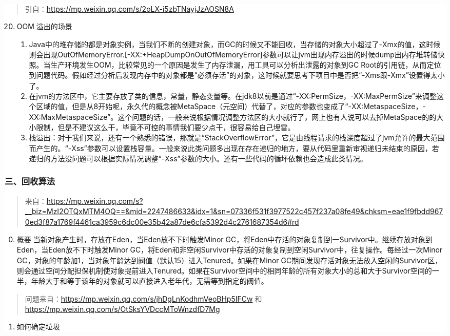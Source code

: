 > 引自：https://mp.weixin.qq.com/s/2oLX-i5zbTNayjJzAOSN8A
20. OOM 溢出的场景

    1. Java中的堆存储的都是对象实例，当我们不断的创建对象，而GC的时候又不能回收，当存储的对象大小超过了-Xmx的值，这时候则会出现OutOfMemoryError.[-XX:+HeapDumpOnOutOfMemoryError]参数可以让jvm出现内存溢出的时候dump出内存堆转储快照。当生产环境发生OOM，比较常见的一个原因是发生了内存泄漏，用工具可以分析出泄露的对象到GC Root的引用链，从而定位到问题代码。假如经过分析后发现内存中的对象都是“必须存活”的对象，这时候就要思考下项目中是否把“-Xms跟-Xmx”设置得太小了。
    2. 在jvm的方法区中，它主要存放了类的信息，常量，静态变量等。在jdk8以前是通过“-XX:PermSize，-XX:MaxPermSize”来调整这个区域的值，但是从8开始呢，永久代的概念被MetaSpace（元空间）代替了，对应的参数也变成了“-XX:MetaspaceSize，-XX:MaxMetaspaceSize”。这个问题的话，一般来说根据情况调整方法区的大小就行了，网上也有人说可以去掉MetaSpace的的大小限制，但是不建议这么干，毕竟不可控的事情我们要少点干，很容易给自己埋雷。
    3. 栈溢出：对于我们来说，还有一个熟悉的错误，那就是“StackOverflowError”，它是由线程请求的栈深度超过了jvm允许的最大范围而产生的。“-Xss”参数可以设置栈容量。一般来说此类问题多出现在存在递归的地方，要从代码里重新审视递归未结束的原因，若递归的方法没问题可以根据实际情况调整“-Xss”参数的大小。还有一些代码的循坏依赖也会造成此类情况。











### 三、回收算法

> 来自：https://mp.weixin.qq.com/s?__biz=MzI2OTQxMTM4OQ==&mid=2247486633&idx=1&sn=07336f531f3977522c457f237a08fe49&chksm=eae1f9fbdd9670ed3f87a1769f4461ca3959c6dc00e35b42a87de6cfa5392d4c2761687354d6#rd
0. 概要
当新对象产生时，存放在Eden，当Eden放不下时触发Minor GC，将Eden中存活的对象复制到一Survivor中。继续存放对象到Eden，当Eden放不下时触发Minor GC，将Eden和非空闲Survivor中存活的对象复制到空闲Survivor中，往复操作。每经过一次Minor GC，对象的年龄加1，当对象年龄达到阀值（默认15）进入Tenured。如果在Minor GC期间发现存活对象无法放入空闲的Survivor区，则会通过空间分配担保机制使对象提前进入Tenured。如果在Survivor空间中的相同年龄的所有对象大小的总和大于Survivor空间的一半，年龄大于和等于该年的对象就可以直接进入老年代，无需等到指定的阀值。

> 问题来自：https://mp.weixin.qq.com/s/jhDgLnKodhmVeoBHp5IFCw 和 https://mp.weixin.qq.com/s/OtSksYVDccMToWnzdfD7Mg           
1. 如何确定垃圾